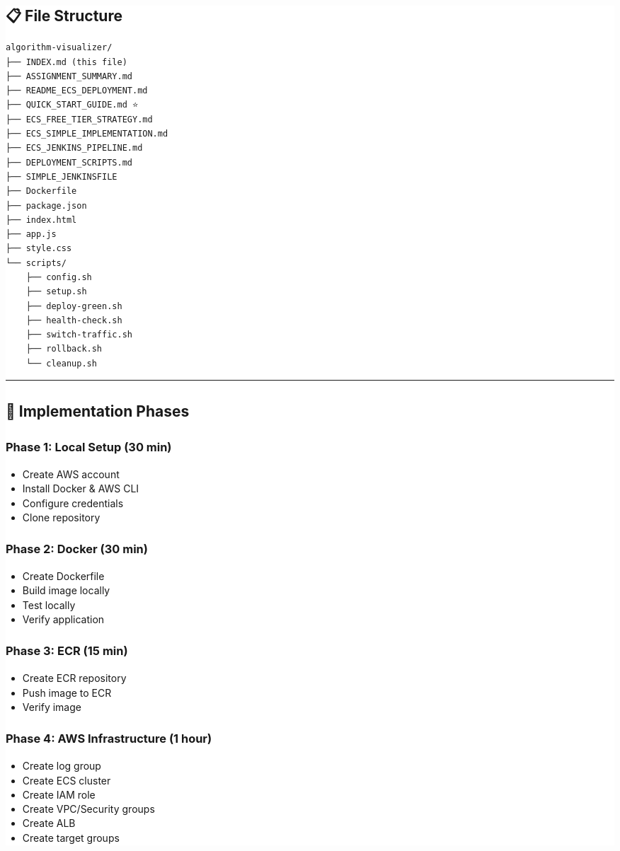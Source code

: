 
## 📋 File Structure

```
algorithm-visualizer/
├── INDEX.md (this file)
├── ASSIGNMENT_SUMMARY.md
├── README_ECS_DEPLOYMENT.md
├── QUICK_START_GUIDE.md ⭐
├── ECS_FREE_TIER_STRATEGY.md
├── ECS_SIMPLE_IMPLEMENTATION.md
├── ECS_JENKINS_PIPELINE.md
├── DEPLOYMENT_SCRIPTS.md
├── SIMPLE_JENKINSFILE
├── Dockerfile
├── package.json
├── index.html
├── app.js
├── style.css
└── scripts/
    ├── config.sh
    ├── setup.sh
    ├── deploy-green.sh
    ├── health-check.sh
    ├── switch-traffic.sh
    ├── rollback.sh
    └── cleanup.sh
```

---

## 🎯 Implementation Phases

### Phase 1: Local Setup (30 min)
- Create AWS account
- Install Docker & AWS CLI
- Configure credentials
- Clone repository

### Phase 2: Docker (30 min)
- Create Dockerfile
- Build image locally
- Test locally
- Verify application

### Phase 3: ECR (15 min)
- Create ECR repository
- Push image to ECR
- Verify image

### Phase 4: AWS Infrastructure (1 hour)
- Create log group
- Create ECS cluster
- Create IAM role
- Create VPC/Security groups
- Create ALB
- Create target groups
